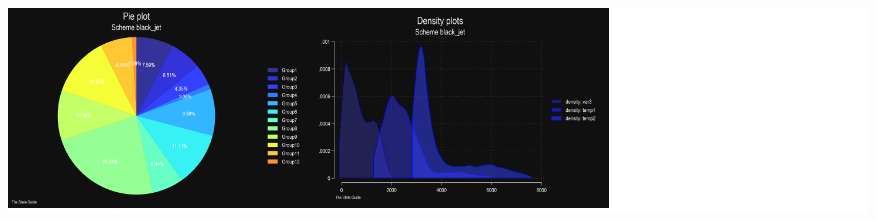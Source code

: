 <img src="./figures/pie_black_jet.png" height="200"><img src="./figures/density_black_jet.png" height="200">